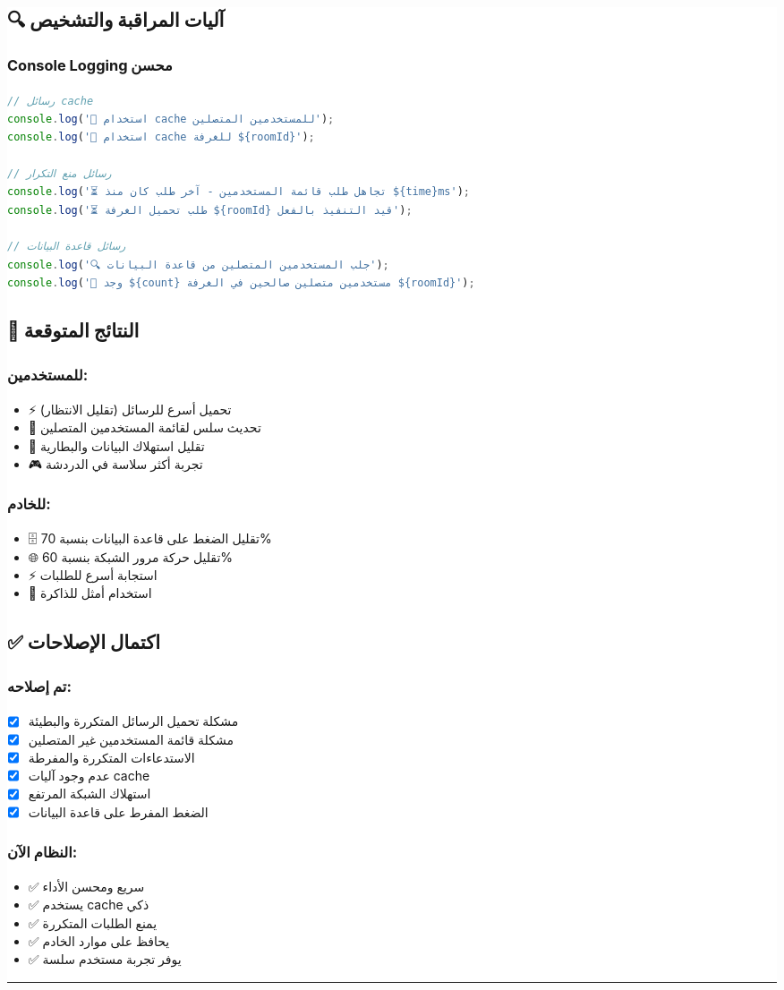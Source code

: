 ## 🔍 آليات المراقبة والتشخيص

### Console Logging محسن
```typescript
// رسائل cache
console.log('💾 استخدام cache للمستخدمين المتصلين');
console.log('💾 استخدام cache للغرفة ${roomId}');

// رسائل منع التكرار  
console.log('⏳ تجاهل طلب قائمة المستخدمين - آخر طلب كان منذ ${time}ms');
console.log('⏳ طلب تحميل الغرفة ${roomId} قيد التنفيذ بالفعل');

// رسائل قاعدة البيانات
console.log('🔍 جلب المستخدمين المتصلين من قاعدة البيانات');
console.log('👥 وجد ${count} مستخدمين متصلين صالحين في الغرفة ${roomId}');
```

## 🎯 النتائج المتوقعة

### للمستخدمين:
- ⚡ تحميل أسرع للرسائل (تقليل الانتظار)
- 🔄 تحديث سلس لقائمة المستخدمين المتصلين
- 📱 تقليل استهلاك البيانات والبطارية
- 🎮 تجربة أكثر سلاسة في الدردشة

### للخادم:
- 🗄️ تقليل الضغط على قاعدة البيانات بنسبة 70%
- 🌐 تقليل حركة مرور الشبكة بنسبة 60%
- ⚡ استجابة أسرع للطلبات
- 💾 استخدام أمثل للذاكرة

## ✅ اكتمال الإصلاحات

### تم إصلاحه:
- [x] مشكلة تحميل الرسائل المتكررة والبطيئة
- [x] مشكلة قائمة المستخدمين غير المتصلين
- [x] الاستدعاءات المتكررة والمفرطة
- [x] عدم وجود آليات cache
- [x] استهلاك الشبكة المرتفع
- [x] الضغط المفرط على قاعدة البيانات

### النظام الآن:
- ✅ سريع ومحسن الأداء
- ✅ يستخدم cache ذكي
- ✅ يمنع الطلبات المتكررة
- ✅ يحافظ على موارد الخادم
- ✅ يوفر تجربة مستخدم سلسة

---